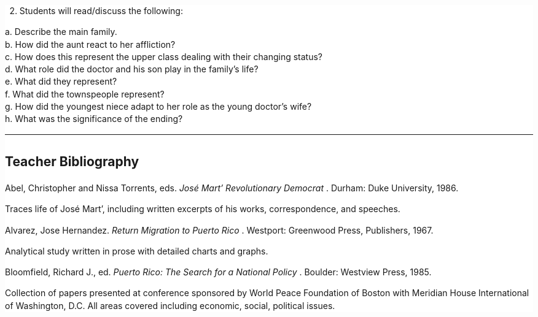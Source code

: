 2. Students will read/discuss the following:
<dt>
a. Describe the main family.
<dt>
b. How did the aunt react to her affliction?
<dt>
c. How does this represent the upper class dealing with their changing status?
<dt>
d. What role did the doctor and his son play in the family’s life?
<dt>
e. What did they represent?
<dt>
f. What did the townspeople represent?
<dt>
g. How did the youngest niece adapt to her role as the young doctor’s wife?
<dt>
h. What was the significance of the ending?
</dt>
</dt>
</dt>
</dt>
</dt>
</dt>
</dt>
</dt>
</dt>
</dt>
</dl>
</blockquote>
<hr/>
<h2>
Teacher Bibliography
</h2>
Abel, Christopher and Nissa Torrents, eds.
<i>
José Mart’ Revolutionary Democrat
</i>
. Durham: Duke University, 1986.
<p>
Traces life of José Mart’, including written excerpts of his works, correspondence, and speeches.
</p>
<p>
Alvarez, Jose Hernandez.
<i>
Return Migration to Puerto Rico
</i>
. Westport: Greenwood Press, Publishers, 1967.
</p>
<p>
Analytical study written in prose with detailed charts and graphs.
</p>
<p>
Bloomfield, Richard J., ed.
<i>
Puerto Rico: The Search for a National Policy
</i>
. Boulder: Westview Press, 1985.
</p>
<p>
Collection of papers presented at conference sponsored by World Peace Foundation of Boston with Meridian House International of Washington, D.C. All areas covered including economic, social, political issues.
</p>
<p>